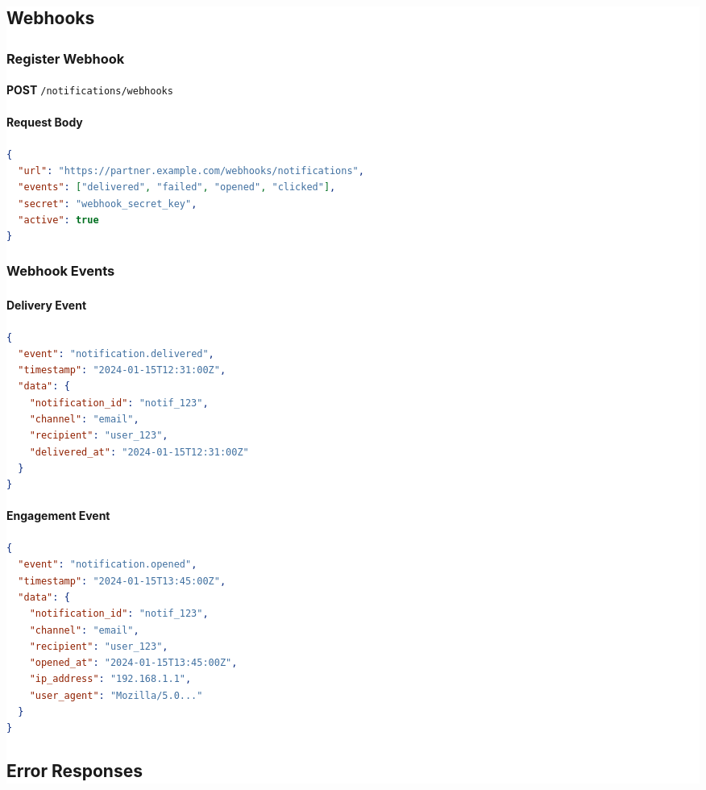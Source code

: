 ## Webhooks

### Register Webhook

**POST** `/notifications/webhooks`

#### Request Body

```json
{
  "url": "https://partner.example.com/webhooks/notifications",
  "events": ["delivered", "failed", "opened", "clicked"],
  "secret": "webhook_secret_key",
  "active": true
}
```

### Webhook Events

#### Delivery Event

```json
{
  "event": "notification.delivered",
  "timestamp": "2024-01-15T12:31:00Z",
  "data": {
    "notification_id": "notif_123",
    "channel": "email",
    "recipient": "user_123",
    "delivered_at": "2024-01-15T12:31:00Z"
  }
}
```

#### Engagement Event

```json
{
  "event": "notification.opened",
  "timestamp": "2024-01-15T13:45:00Z",
  "data": {
    "notification_id": "notif_123",
    "channel": "email",
    "recipient": "user_123",
    "opened_at": "2024-01-15T13:45:00Z",
    "ip_address": "192.168.1.1",
    "user_agent": "Mozilla/5.0..."
  }
}
```

## Error Responses
